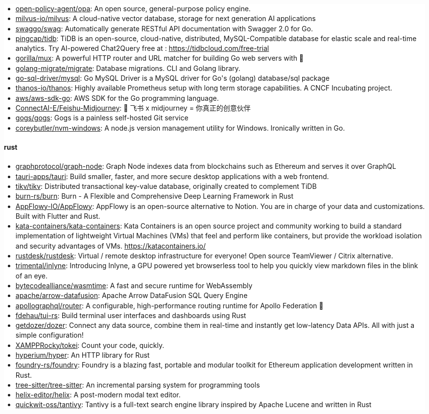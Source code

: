 * [open-policy-agent/opa](https://github.com/open-policy-agent/opa): An open source, general-purpose policy engine.
* [milvus-io/milvus](https://github.com/milvus-io/milvus): A cloud-native vector database, storage for next generation AI applications
* [swaggo/swag](https://github.com/swaggo/swag): Automatically generate RESTful API documentation with Swagger 2.0 for Go.
* [pingcap/tidb](https://github.com/pingcap/tidb): TiDB is an open-source, cloud-native, distributed, MySQL-Compatible database for elastic scale and real-time analytics. Try AI-powered Chat2Query free at : https://tidbcloud.com/free-trial
* [gorilla/mux](https://github.com/gorilla/mux): A powerful HTTP router and URL matcher for building Go web servers with 🦍
* [golang-migrate/migrate](https://github.com/golang-migrate/migrate): Database migrations. CLI and Golang library.
* [go-sql-driver/mysql](https://github.com/go-sql-driver/mysql): Go MySQL Driver is a MySQL driver for Go's (golang) database/sql package
* [thanos-io/thanos](https://github.com/thanos-io/thanos): Highly available Prometheus setup with long term storage capabilities. A CNCF Incubating project.
* [aws/aws-sdk-go](https://github.com/aws/aws-sdk-go): AWS SDK for the Go programming language.
* [ConnectAI-E/Feishu-Midjourney](https://github.com/ConnectAI-E/Feishu-Midjourney): 🍎 飞书 x midjourney = 你真正的创意伙伴
* [gogs/gogs](https://github.com/gogs/gogs): Gogs is a painless self-hosted Git service
* [coreybutler/nvm-windows](https://github.com/coreybutler/nvm-windows): A node.js version management utility for Windows. Ironically written in Go.

#### rust
* [graphprotocol/graph-node](https://github.com/graphprotocol/graph-node): Graph Node indexes data from blockchains such as Ethereum and serves it over GraphQL
* [tauri-apps/tauri](https://github.com/tauri-apps/tauri): Build smaller, faster, and more secure desktop applications with a web frontend.
* [tikv/tikv](https://github.com/tikv/tikv): Distributed transactional key-value database, originally created to complement TiDB
* [burn-rs/burn](https://github.com/burn-rs/burn): Burn - A Flexible and Comprehensive Deep Learning Framework in Rust
* [AppFlowy-IO/AppFlowy](https://github.com/AppFlowy-IO/AppFlowy): AppFlowy is an open-source alternative to Notion. You are in charge of your data and customizations. Built with Flutter and Rust.
* [kata-containers/kata-containers](https://github.com/kata-containers/kata-containers): Kata Containers is an open source project and community working to build a standard implementation of lightweight Virtual Machines (VMs) that feel and perform like containers, but provide the workload isolation and security advantages of VMs. https://katacontainers.io/
* [rustdesk/rustdesk](https://github.com/rustdesk/rustdesk): Virtual / remote desktop infrastructure for everyone! Open source TeamViewer / Citrix alternative.
* [trimental/inlyne](https://github.com/trimental/inlyne): Introducing Inlyne, a GPU powered yet browserless tool to help you quickly view markdown files in the blink of an eye.
* [bytecodealliance/wasmtime](https://github.com/bytecodealliance/wasmtime): A fast and secure runtime for WebAssembly
* [apache/arrow-datafusion](https://github.com/apache/arrow-datafusion): Apache Arrow DataFusion SQL Query Engine
* [apollographql/router](https://github.com/apollographql/router): A configurable, high-performance routing runtime for Apollo Federation 🚀
* [fdehau/tui-rs](https://github.com/fdehau/tui-rs): Build terminal user interfaces and dashboards using Rust
* [getdozer/dozer](https://github.com/getdozer/dozer): Connect any data source, combine them in real-time and instantly get low-latency Data APIs. All with just a simple configuration!
* [XAMPPRocky/tokei](https://github.com/XAMPPRocky/tokei): Count your code, quickly.
* [hyperium/hyper](https://github.com/hyperium/hyper): An HTTP library for Rust
* [foundry-rs/foundry](https://github.com/foundry-rs/foundry): Foundry is a blazing fast, portable and modular toolkit for Ethereum application development written in Rust.
* [tree-sitter/tree-sitter](https://github.com/tree-sitter/tree-sitter): An incremental parsing system for programming tools
* [helix-editor/helix](https://github.com/helix-editor/helix): A post-modern modal text editor.
* [quickwit-oss/tantivy](https://github.com/quickwit-oss/tantivy): Tantivy is a full-text search engine library inspired by Apache Lucene and written in Rust
